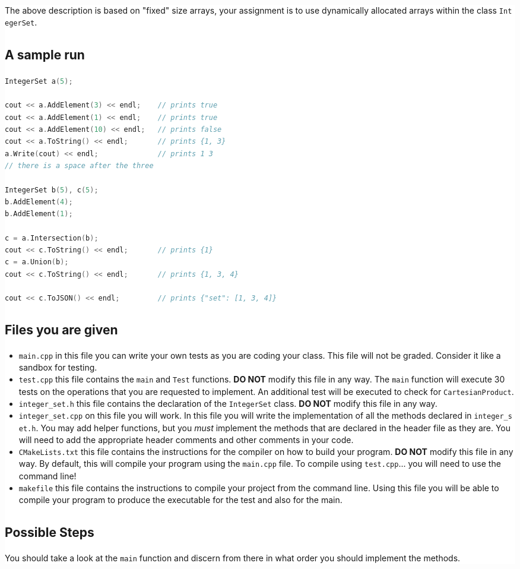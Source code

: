 The above description is based on "fixed" size arrays, your assignment is to use dynamically allocated arrays within the class `IntegerSet`.

## A sample run

```c++
IntegerSet a(5);

cout << a.AddElement(3) << endl;    // prints true
cout << a.AddElement(1) << endl;    // prints true
cout << a.AddElement(10) << endl;   // prints false
cout << a.ToString() << endl;       // prints {1, 3}
a.Write(cout) << endl;              // prints 1 3
// there is a space after the three

IntegerSet b(5), c(5);
b.AddElement(4);
b.AddElement(1);

c = a.Intersection(b);
cout << c.ToString() << endl;       // prints {1}
c = a.Union(b);
cout << c.ToString() << endl;       // prints {1, 3, 4}

cout << c.ToJSON() << endl;         // prints {"set": [1, 3, 4]}

```
## Files you are given
- `main.cpp` in this file you can write your own tests as you are coding your class. This file will not be graded. Consider it like a sandbox for testing.
- `test.cpp` this file contains the `main` and `Test` functions. **DO NOT** modify this file in any way. The `main` function will execute 30 tests on the operations that you are requested to implement. An additional test will be executed to check for `CartesianProduct`. 
- `integer_set.h` this file contains the declaration of the `IntegerSet` class. **DO NOT** modify this file in any way.
- `integer_set.cpp` on this file you will work. In this file you will write the implementation of all the methods declared in `integer_set.h`. You may add helper functions, but you _must_ implement the methods that are declared in the header file as they are. You will need to add the appropriate header comments and other comments in your code.
- `CMakeLists.txt` this file contains the instructions for the compiler on how to build your program. **DO NOT** modify this file in any way. By default, this will compile your program using the `main.cpp` file. To compile using `test.cpp`... you will need to use the command line! 
- `makefile` this file contains the instructions to compile your project from the command line. Using this file you will be able to compile your program to produce the executable for the test and also for the main.
## Possible Steps
You should take a look at the `main` function and discern from there in what order you should implement the methods.

